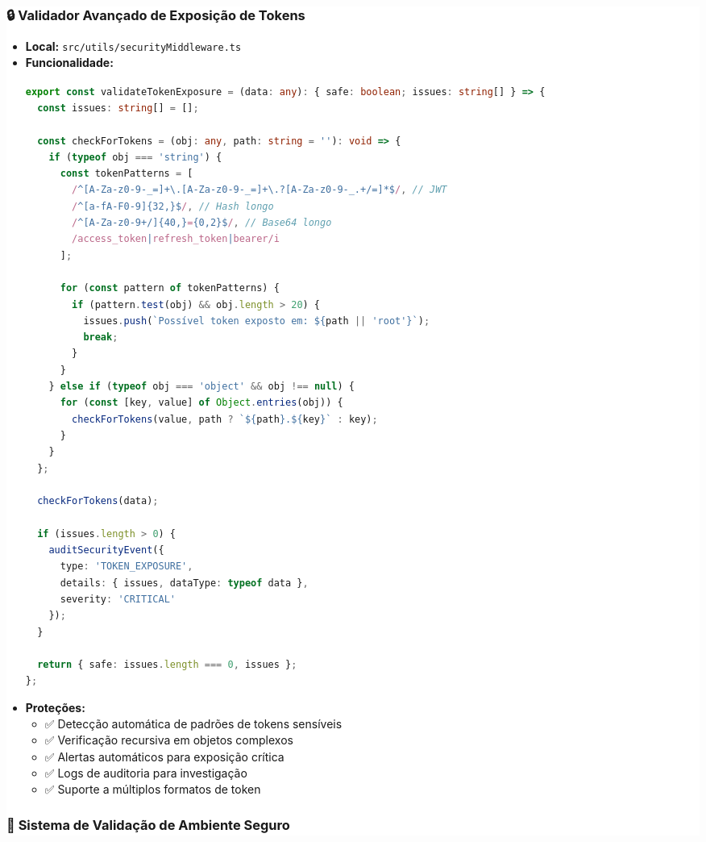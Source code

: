 ### 🔒 **Validador Avançado de Exposição de Tokens**

- **Local:** `src/utils/securityMiddleware.ts`
- **Funcionalidade:**
  ```typescript
  export const validateTokenExposure = (data: any): { safe: boolean; issues: string[] } => {
    const issues: string[] = [];
    
    const checkForTokens = (obj: any, path: string = ''): void => {
      if (typeof obj === 'string') {
        const tokenPatterns = [
          /^[A-Za-z0-9-_=]+\.[A-Za-z0-9-_=]+\.?[A-Za-z0-9-_.+/=]*$/, // JWT
          /^[a-fA-F0-9]{32,}$/, // Hash longo
          /^[A-Za-z0-9+/]{40,}={0,2}$/, // Base64 longo
          /access_token|refresh_token|bearer/i
        ];
        
        for (const pattern of tokenPatterns) {
          if (pattern.test(obj) && obj.length > 20) {
            issues.push(`Possível token exposto em: ${path || 'root'}`);
            break;
          }
        }
      } else if (typeof obj === 'object' && obj !== null) {
        for (const [key, value] of Object.entries(obj)) {
          checkForTokens(value, path ? `${path}.${key}` : key);
        }
      }
    };
    
    checkForTokens(data);
    
    if (issues.length > 0) {
      auditSecurityEvent({
        type: 'TOKEN_EXPOSURE',
        details: { issues, dataType: typeof data },
        severity: 'CRITICAL'
      });
    }
    
    return { safe: issues.length === 0, issues };
  };
  ```
- **Proteções:**
  - ✅ Detecção automática de padrões de tokens sensíveis
  - ✅ Verificação recursiva em objetos complexos
  - ✅ Alertas automáticos para exposição crítica
  - ✅ Logs de auditoria para investigação
  - ✅ Suporte a múltiplos formatos de token

### 🔐 **Sistema de Validação de Ambiente Seguro**
